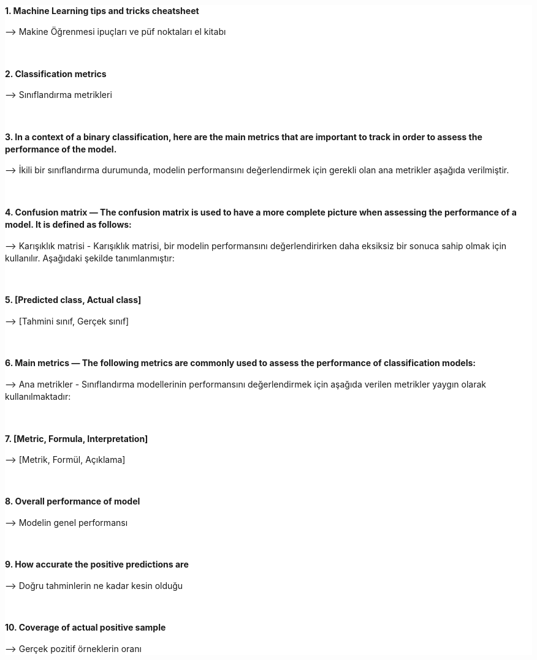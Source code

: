 **1. Machine Learning tips and tricks cheatsheet**

&#10230;  Makine Öğrenmesi ipuçları ve püf noktaları el kitabı

<br>

**2. Classification metrics**

&#10230; Sınıflandırma metrikleri

<br>

**3. In a context of a binary classification, here are the main metrics that are important to track in order to assess the performance of the model.**

&#10230; İkili bir sınıflandırma durumunda, modelin performansını değerlendirmek için gerekli olan ana metrikler aşağıda verilmiştir.

<br>

**4. Confusion matrix ― The confusion matrix is used to have a more complete picture when assessing the performance of a model. It is defined as follows:**

&#10230; Karışıklık matrisi - Karışıklık matrisi, bir modelin performansını değerlendirirken daha eksiksiz bir sonuca sahip olmak için kullanılır. Aşağıdaki şekilde tanımlanmıştır:

<br>

**5. [Predicted class, Actual class]**

&#10230; [Tahmini sınıf, Gerçek sınıf]

<br>

**6. Main metrics ― The following metrics are commonly used to assess the performance of classification models:**

&#10230; Ana metrikler - Sınıflandırma modellerinin performansını değerlendirmek için aşağıda verilen metrikler yaygın olarak kullanılmaktadır:

<br>

**7. [Metric, Formula, Interpretation]**

&#10230; [Metrik, Formül, Açıklama]

<br>

**8. Overall performance of model**

&#10230; Modelin genel performansı

<br>

**9. How accurate the positive predictions are**

&#10230; Doğru tahminlerin ne kadar kesin olduğu

<br>

**10. Coverage of actual positive sample**

&#10230; Gerçek pozitif örneklerin oranı
